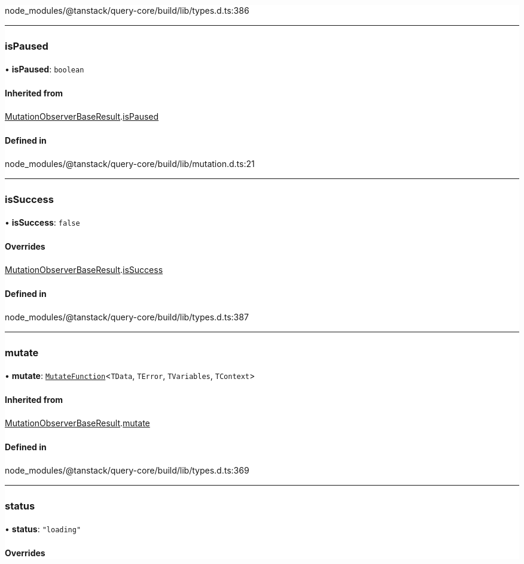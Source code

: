 node_modules/@tanstack/query-core/build/lib/types.d.ts:386

___

### isPaused

• **isPaused**: `boolean`

#### Inherited from

[MutationObserverBaseResult](../wiki/%3Cinternal%3E.MutationObserverBaseResult).[isPaused](../wiki/%3Cinternal%3E.MutationObserverBaseResult#ispaused)

#### Defined in

node_modules/@tanstack/query-core/build/lib/mutation.d.ts:21

___

### isSuccess

• **isSuccess**: ``false``

#### Overrides

[MutationObserverBaseResult](../wiki/%3Cinternal%3E.MutationObserverBaseResult).[isSuccess](../wiki/%3Cinternal%3E.MutationObserverBaseResult#issuccess)

#### Defined in

node_modules/@tanstack/query-core/build/lib/types.d.ts:387

___

### mutate

• **mutate**: [`MutateFunction`](../wiki/%3Cinternal%3E#mutatefunction)<`TData`, `TError`, `TVariables`, `TContext`\>

#### Inherited from

[MutationObserverBaseResult](../wiki/%3Cinternal%3E.MutationObserverBaseResult).[mutate](../wiki/%3Cinternal%3E.MutationObserverBaseResult#mutate)

#### Defined in

node_modules/@tanstack/query-core/build/lib/types.d.ts:369

___

### status

• **status**: ``"loading"``

#### Overrides
